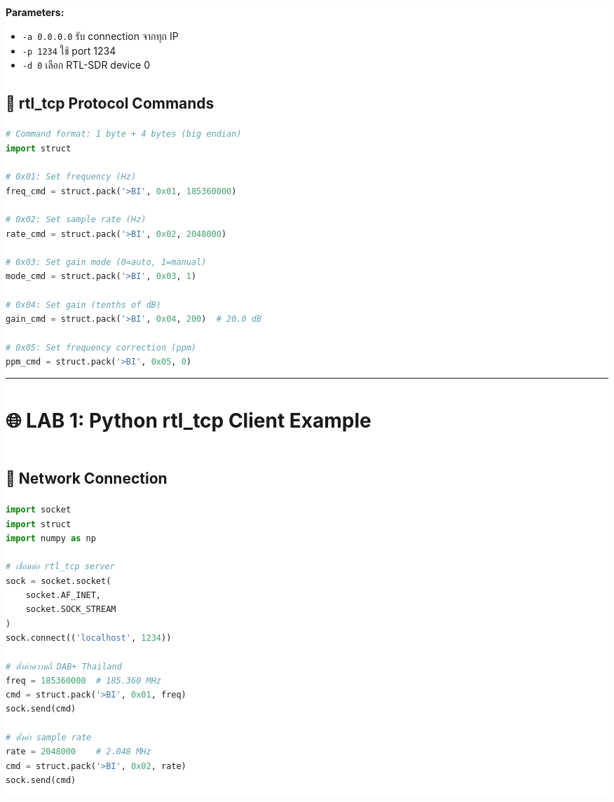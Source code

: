 **Parameters:**
- `-a 0.0.0.0` รับ connection จากทุก IP
- `-p 1234` ใช้ port 1234
- `-d 0` เลือก RTL-SDR device 0

</div>
<div>

## 📡 rtl_tcp Protocol Commands
```python
# Command format: 1 byte + 4 bytes (big endian)
import struct

# 0x01: Set frequency (Hz)
freq_cmd = struct.pack('>BI', 0x01, 185360000)

# 0x02: Set sample rate (Hz)
rate_cmd = struct.pack('>BI', 0x02, 2048000)

# 0x03: Set gain mode (0=auto, 1=manual)
mode_cmd = struct.pack('>BI', 0x03, 1)

# 0x04: Set gain (tenths of dB)
gain_cmd = struct.pack('>BI', 0x04, 200)  # 20.0 dB

# 0x05: Set frequency correction (ppm)
ppm_cmd = struct.pack('>BI', 0x05, 0)
```

</div>
</div>

---

# 🌐 LAB 1: Python rtl_tcp Client Example

<div class="columns">
<div>

## 🔌 Network Connection
```python
import socket
import struct
import numpy as np

# เชื่อมต่อ rtl_tcp server
sock = socket.socket(
    socket.AF_INET,
    socket.SOCK_STREAM
)
sock.connect(('localhost', 1234))

# ตั้งค่าความถี่ DAB+ Thailand
freq = 185360000  # 185.360 MHz
cmd = struct.pack('>BI', 0x01, freq)
sock.send(cmd)

# ตั้งค่า sample rate
rate = 2048000    # 2.048 MHz
cmd = struct.pack('>BI', 0x02, rate)
sock.send(cmd)
```
